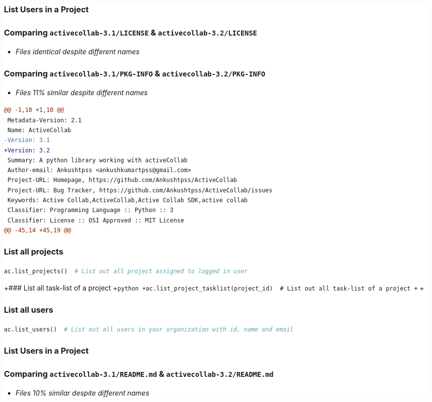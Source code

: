  ### List Users in a Project
 ```python
```

### Comparing `activecollab-3.1/LICENSE` & `activecollab-3.2/LICENSE`

 * *Files identical despite different names*

### Comparing `activecollab-3.1/PKG-INFO` & `activecollab-3.2/PKG-INFO`

 * *Files 11% similar despite different names*

```diff
@@ -1,10 +1,10 @@
 Metadata-Version: 2.1
 Name: ActiveCollab
-Version: 3.1
+Version: 3.2
 Summary: A python library working with activeCollab
 Author-email: Ankushtpss <ankushkumartpss@gmail.com>
 Project-URL: Homepage, https://github.com/Ankushtpss/ActiveCollab
 Project-URL: Bug Tracker, https://github.com/Ankushtpss/ActiveCollab/issues
 Keywords: Active Collab,ActiveCollab,Active Collab SDK,active collab
 Classifier: Programming Language :: Python :: 3
 Classifier: License :: OSI Approved :: MIT License
@@ -45,14 +45,19 @@
 ```
 
 ### List all projects
 ```python
 ac.list_projects()  # List out all project assigned to logged in user
 ```
 
+### List all task-list of a project
+```python
+ac.list_project_tasklist(project_id)  # List out all task-list of a project
+```
+
 ### List all users
 ```python
 ac.list_users()  # List out all users in your organization with id, name and email
 ```
 
 ### List Users in a Project
 ```python
```

### Comparing `activecollab-3.1/README.md` & `activecollab-3.2/README.md`

 * *Files 10% similar despite different names*
